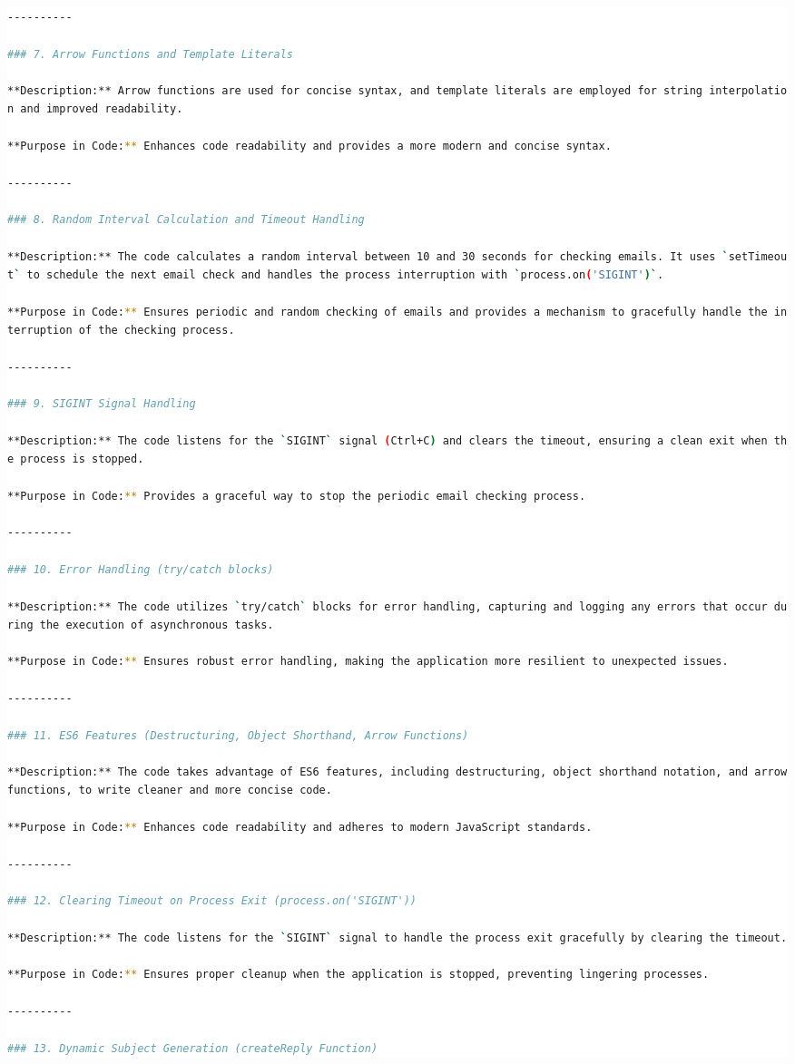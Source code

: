    ```bash
----------

### 7. Arrow Functions and Template Literals

**Description:** Arrow functions are used for concise syntax, and template literals are employed for string interpolation and improved readability.

**Purpose in Code:** Enhances code readability and provides a more modern and concise syntax.

----------

### 8. Random Interval Calculation and Timeout Handling

**Description:** The code calculates a random interval between 10 and 30 seconds for checking emails. It uses `setTimeout` to schedule the next email check and handles the process interruption with `process.on('SIGINT')`.

**Purpose in Code:** Ensures periodic and random checking of emails and provides a mechanism to gracefully handle the interruption of the checking process.

----------

### 9. SIGINT Signal Handling

**Description:** The code listens for the `SIGINT` signal (Ctrl+C) and clears the timeout, ensuring a clean exit when the process is stopped.

**Purpose in Code:** Provides a graceful way to stop the periodic email checking process.

----------

### 10. Error Handling (try/catch blocks)

**Description:** The code utilizes `try/catch` blocks for error handling, capturing and logging any errors that occur during the execution of asynchronous tasks.

**Purpose in Code:** Ensures robust error handling, making the application more resilient to unexpected issues.

----------

### 11. ES6 Features (Destructuring, Object Shorthand, Arrow Functions)

**Description:** The code takes advantage of ES6 features, including destructuring, object shorthand notation, and arrow functions, to write cleaner and more concise code.

**Purpose in Code:** Enhances code readability and adheres to modern JavaScript standards.

----------

### 12. Clearing Timeout on Process Exit (process.on('SIGINT'))

**Description:** The code listens for the `SIGINT` signal to handle the process exit gracefully by clearing the timeout.

**Purpose in Code:** Ensures proper cleanup when the application is stopped, preventing lingering processes.

----------

### 13. Dynamic Subject Generation (createReply Function)

   ```